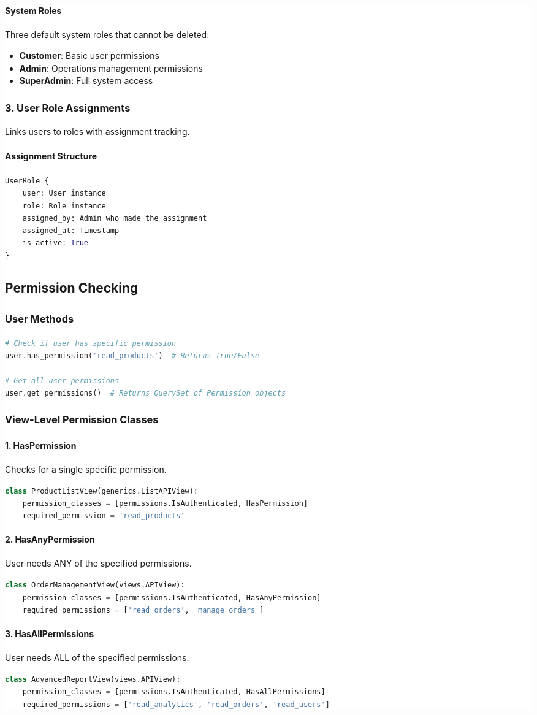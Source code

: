 #### System Roles
Three default system roles that cannot be deleted:
- **Customer**: Basic user permissions
- **Admin**: Operations management permissions  
- **SuperAdmin**: Full system access

### 3. User Role Assignments
Links users to roles with assignment tracking.

#### Assignment Structure
```python
UserRole {
    user: User instance
    role: Role instance
    assigned_by: Admin who made the assignment
    assigned_at: Timestamp
    is_active: True
}
```

## Permission Checking

### User Methods
```python
# Check if user has specific permission
user.has_permission('read_products')  # Returns True/False

# Get all user permissions
user.get_permissions()  # Returns QuerySet of Permission objects
```

### View-Level Permission Classes

#### 1. HasPermission
Checks for a single specific permission.
```python
class ProductListView(generics.ListAPIView):
    permission_classes = [permissions.IsAuthenticated, HasPermission]
    required_permission = 'read_products'
```

#### 2. HasAnyPermission  
User needs ANY of the specified permissions.
```python
class OrderManagementView(views.APIView):
    permission_classes = [permissions.IsAuthenticated, HasAnyPermission]  
    required_permissions = ['read_orders', 'manage_orders']
```

#### 3. HasAllPermissions
User needs ALL of the specified permissions.
```python
class AdvancedReportView(views.APIView):
    permission_classes = [permissions.IsAuthenticated, HasAllPermissions]
    required_permissions = ['read_analytics', 'read_orders', 'read_users']
```
